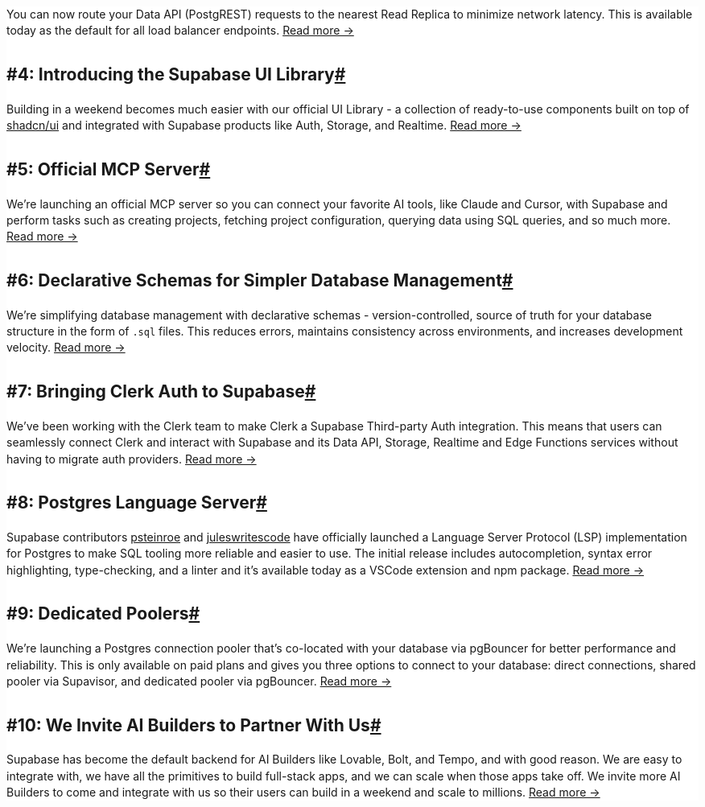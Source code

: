 You can now route your Data API (PostgREST) requests to the nearest Read Replica to minimize network latency. This is available today as the default for all load balancer endpoints.
[Read more →](https://supabase.com/blog/data-api-nearest-read-replica)
## #4: Introducing the Supabase UI Library[#](https://supabase.com/blog/launch-week-14-top-10#4-introducing-the-supabase-ui-library)
Building in a weekend becomes much easier with our official UI Library - a collection of ready-to-use components built on top of [shadcn/ui](https://ui.shadcn.com) and integrated with Supabase products like Auth, Storage, and Realtime.
[Read more →](https://supabase.com/blog/supabase-ui-library)
## #5: Official MCP Server[#](https://supabase.com/blog/launch-week-14-top-10#5-official-mcp-server)
We’re launching an official MCP server so you can connect your favorite AI tools, like Claude and Cursor, with Supabase and perform tasks such as creating projects, fetching project configuration, querying data using SQL queries, and so much more.
[Read more →](https://supabase.com/blog/mcp-server)
## #6: Declarative Schemas for Simpler Database Management[#](https://supabase.com/blog/launch-week-14-top-10#6-declarative-schemas-for-simpler-database-management)
We’re simplifying database management with declarative schemas - version-controlled, source of truth for your database structure in the form of `.sql` files. This reduces errors, maintains consistency across environments, and increases development velocity.
[Read more →](https://supabase.com/blog/declarative-schemas)
## #7: Bringing Clerk Auth to Supabase[#](https://supabase.com/blog/launch-week-14-top-10#7-bringing-clerk-auth-to-supabase)
We’ve been working with the Clerk team to make Clerk a Supabase Third-party Auth integration. This means that users can seamlessly connect Clerk and interact with Supabase and its Data API, Storage, Realtime and Edge Functions services without having to migrate auth providers.
[Read more →](https://supabase.com/blog/clerk-tpa-pricing)
## #8: Postgres Language Server[#](https://supabase.com/blog/launch-week-14-top-10#8-postgres-language-server)
Supabase contributors [psteinroe](https://x.com/psteinroe) and [juleswritescode](https://x.com/juleswritescode) have officially launched a Language Server Protocol (LSP) implementation for Postgres to make SQL tooling more reliable and easier to use. The initial release includes autocompletion, syntax error highlighting, type-checking, and a linter and it’s available today as a VSCode extension and npm package.
[Read more →](https://supabase.com/blog/postgres-language-server)
## #9: Dedicated Poolers[#](https://supabase.com/blog/launch-week-14-top-10#9-dedicated-poolers)
We’re launching a Postgres connection pooler that’s co-located with your database via pgBouncer for better performance and reliability. This is only available on paid plans and gives you three options to connect to your database: direct connections, shared pooler via Supavisor, and dedicated pooler via pgBouncer.
[Read more →](https://supabase.com/blog/dedicated-poolers)
## #10: We Invite AI Builders to Partner With Us[#](https://supabase.com/blog/launch-week-14-top-10#10-we-invite-ai-builders-to-partner-with-us)
Supabase has become the default backend for AI Builders like Lovable, Bolt, and Tempo, and with good reason. We are easy to integrate with, we have all the primitives to build full-stack apps, and we can scale when those apps take off.
We invite more AI Builders to come and integrate with us so their users can build in a weekend and scale to millions.
[Read more →](https://supabase.com/solutions/ai-builders)